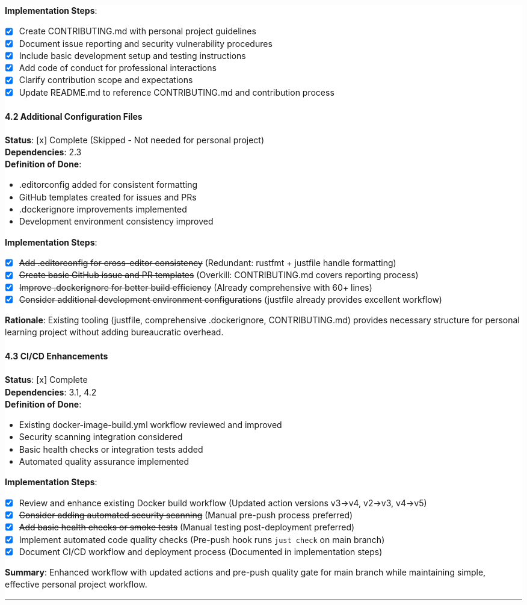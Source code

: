 **Implementation Steps**:

- [x] Create CONTRIBUTING.md with personal project guidelines
- [x] Document issue reporting and security vulnerability procedures
- [x] Include basic development setup and testing instructions
- [x] Add code of conduct for professional interactions
- [x] Clarify contribution scope and expectations
- [x] Update README.md to reference CONTRIBUTING.md and contribution process

#### 4.2 Additional Configuration Files

**Status**: [x] Complete (Skipped - Not needed for personal project)  
**Dependencies**: 2.3  
**Definition of Done**:

- .editorconfig added for consistent formatting
- GitHub templates created for issues and PRs
- .dockerignore improvements implemented
- Development environment consistency improved

**Implementation Steps**:

- [x] ~~Add .editorconfig for cross-editor consistency~~ (Redundant: rustfmt + justfile handle formatting)
- [x] ~~Create basic GitHub issue and PR templates~~ (Overkill: CONTRIBUTING.md covers reporting process)
- [x] ~~Improve .dockerignore for better build efficiency~~ (Already comprehensive with 60+ lines)
- [x] ~~Consider additional development environment configurations~~ (justfile already provides excellent workflow)

**Rationale**: Existing tooling (justfile, comprehensive .dockerignore, CONTRIBUTING.md) provides necessary structure for personal learning project without adding bureaucratic overhead.

#### 4.3 CI/CD Enhancements

**Status**: [x] Complete  
**Dependencies**: 3.1, 4.2  
**Definition of Done**:

- Existing docker-image-build.yml workflow reviewed and improved
- Security scanning integration considered
- Basic health checks or integration tests added
- Automated quality assurance implemented

**Implementation Steps**:

- [x] Review and enhance existing Docker build workflow (Updated action versions v3→v4, v2→v3, v4→v5)
- [x] ~~Consider adding automated security scanning~~ (Manual pre-push process preferred)
- [x] ~~Add basic health checks or smoke tests~~ (Manual testing post-deployment preferred)
- [x] Implement automated code quality checks (Pre-push hook runs `just check` on main branch)
- [x] Document CI/CD workflow and deployment process (Documented in implementation steps)

**Summary**: Enhanced workflow with updated actions and pre-push quality gate for main branch while maintaining simple, effective personal project workflow.

---
